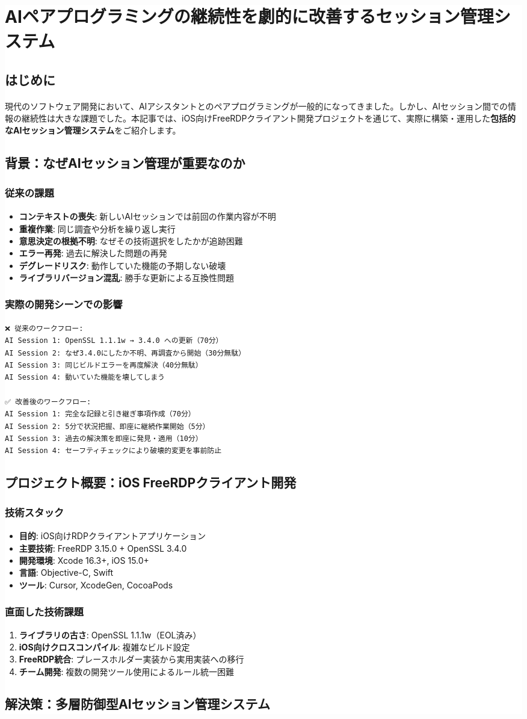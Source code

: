 # AIペアプログラミングの継続性を劇的に改善するセッション管理システム

## はじめに

現代のソフトウェア開発において、AIアシスタントとのペアプログラミングが一般的になってきました。しかし、AIセッション間での情報の継続性は大きな課題でした。本記事では、iOS向けFreeRDPクライアント開発プロジェクトを通じて、実際に構築・運用した**包括的なAIセッション管理システム**をご紹介します。

## 背景：なぜAIセッション管理が重要なのか

### 従来の課題
- **コンテキストの喪失**: 新しいAIセッションでは前回の作業内容が不明
- **重複作業**: 同じ調査や分析を繰り返し実行
- **意思決定の根拠不明**: なぜその技術選択をしたかが追跡困難
- **エラー再発**: 過去に解決した問題の再発
- **デグレードリスク**: 動作していた機能の予期しない破壊
- **ライブラリバージョン混乱**: 勝手な更新による互換性問題

### 実際の開発シーンでの影響
```
❌ 従来のワークフロー:
AI Session 1: OpenSSL 1.1.1w → 3.4.0 への更新（70分）
AI Session 2: なぜ3.4.0にしたか不明、再調査から開始（30分無駄）
AI Session 3: 同じビルドエラーを再度解決（40分無駄）
AI Session 4: 動いていた機能を壊してしまう

✅ 改善後のワークフロー:
AI Session 1: 完全な記録と引き継ぎ事項作成（70分）
AI Session 2: 5分で状況把握、即座に継続作業開始（5分）
AI Session 3: 過去の解決策を即座に発見・適用（10分）
AI Session 4: セーフティチェックにより破壊的変更を事前防止
```

## プロジェクト概要：iOS FreeRDPクライアント開発

### 技術スタック
- **目的**: iOS向けRDPクライアントアプリケーション
- **主要技術**: FreeRDP 3.15.0 + OpenSSL 3.4.0
- **開発環境**: Xcode 16.3+, iOS 15.0+
- **言語**: Objective-C, Swift
- **ツール**: Cursor, XcodeGen, CocoaPods

### 直面した技術課題
1. **ライブラリの古さ**: OpenSSL 1.1.1w（EOL済み）
2. **iOS向けクロスコンパイル**: 複雑なビルド設定
3. **FreeRDP統合**: プレースホルダー実装から実用実装への移行
4. **チーム開発**: 複数の開発ツール使用によるルール統一困難

## 解決策：多層防御型AIセッション管理システム
